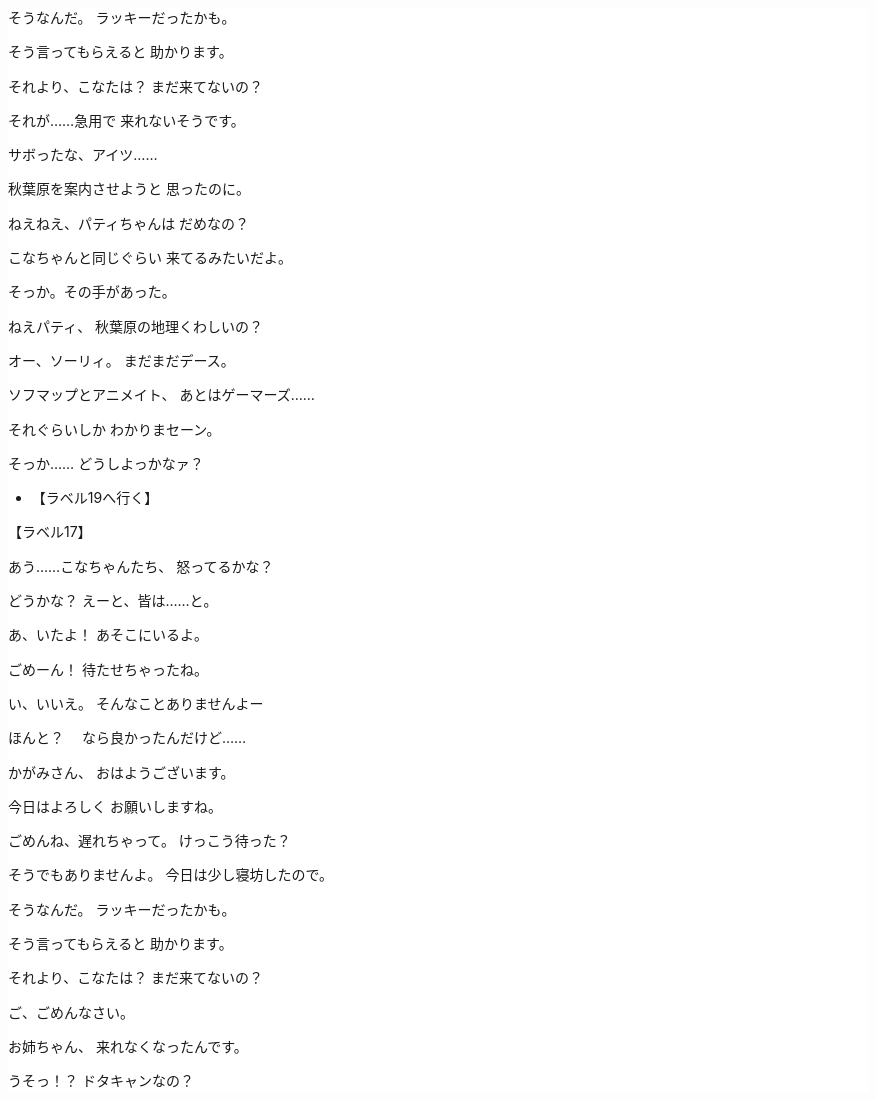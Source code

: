 そうなんだ。 ラッキーだったかも。

そう言ってもらえると 助かります。

それより、こなたは？ まだ来てないの？

それが……急用で 来れないそうです。

サボったな、アイツ……

秋葉原を案内させようと 思ったのに。

ねえねえ、パティちゃんは だめなの？

こなちゃんと同じぐらい 来てるみたいだよ。

そっか。その手があった。

ねえパティ、 秋葉原の地理くわしいの？

オー、ソーリィ。 まだまだデース。

ソフマップとアニメイト、 あとはゲーマーズ……

それぐらいしか わかりまセーン。

そっか…… どうしよっかなァ？

 - 【ラベル19へ行く】



【ラベル17】

あう……こなちゃんたち、 怒ってるかな？

どうかな？ えーと、皆は……と。

あ、いたよ！ あそこにいるよ。

ごめーん！ 待たせちゃったね。

い、いいえ。 そんなことありませんよー

ほんと？　 なら良かったんだけど……

かがみさん、 おはようございます。

今日はよろしく お願いしますね。

ごめんね、遅れちゃって。 けっこう待った？

そうでもありませんよ。 今日は少し寝坊したので。

そうなんだ。 ラッキーだったかも。

そう言ってもらえると 助かります。

それより、こなたは？ まだ来てないの？

ご、ごめんなさい。

お姉ちゃん、 来れなくなったんです。

うそっ！？ ドタキャンなの？
